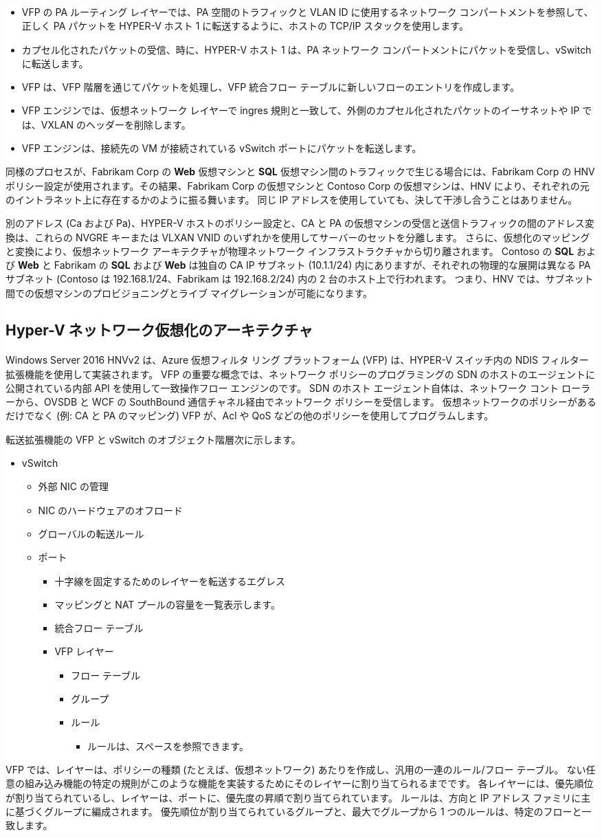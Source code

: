 -   VFP の PA ルーティング レイヤーでは、PA 空間のトラフィックと VLAN ID に使用するネットワーク コンパートメントを参照して、正しく PA パケットを HYPER-V ホスト 1 に転送するように、ホストの TCP/IP スタックを使用します。  
  
-   カプセル化されたパケットの受信、時に、HYPER-V ホスト 1 は、PA ネットワーク コンパートメントにパケットを受信し、vSwitch に転送します。  
  
-   VFP は、VFP 階層を通じてパケットを処理し、VFP 統合フロー テーブルに新しいフローのエントリを作成します。  
  
-   VFP エンジンでは、仮想ネットワーク レイヤーで ingres 規則と一致して、外側のカプセル化されたパケットのイーサネットや IP では、VXLAN のヘッダーを削除します。  
  
-   VFP エンジンは、接続先の VM が接続されている vSwitch ポートにパケットを転送します。  
  
同様のプロセスが、Fabrikam Corp の **Web** 仮想マシンと **SQL** 仮想マシン間のトラフィックで生じる場合には、Fabrikam Corp の HNV ポリシー設定が使用されます。その結果、Fabrikam Corp の仮想マシンと Contoso Corp の仮想マシンは、HNV により、それぞれの元のイントラネット上に存在するかのように振る舞います。 同じ IP アドレスを使用していても、決して干渉し合うことはありません。  
  
別のアドレス (Ca および Pa)、HYPER-V ホストのポリシー設定と、CA と PA の仮想マシンの受信と送信トラフィックの間のアドレス変換は、これらの NVGRE キーまたは VLXAN VNID のいずれかを使用してサーバーのセットを分離します。 さらに、仮想化のマッピングと変換により、仮想ネットワーク アーキテクチャが物理ネットワーク インフラストラクチャから切り離されます。 Contoso の **SQL** および **Web** と Fabrikam の **SQL** および **Web** は独自の CA IP サブネット (10.1.1/24) 内にありますが、それぞれの物理的な展開は異なる PA サブネット (Contoso は 192.168.1/24、Fabrikam は 192.168.2/24) 内の 2 台のホスト上で行われます。 つまり、HNV では、サブネット間での仮想マシンのプロビジョニングとライブ マイグレーションが可能になります。  
  
## <a name="hyper-v-network-virtualization-architecture"></a>Hyper-V ネットワーク仮想化のアーキテクチャ  
Windows Server 2016 HNVv2 は、Azure 仮想フィルタ リング プラットフォーム (VFP) は、HYPER-V スイッチ内の NDIS フィルター拡張機能を使用して実装されます。 VFP の重要な概念では、ネットワーク ポリシーのプログラミングの SDN のホストのエージェントに公開されている内部 API を使用して一致操作フロー エンジンのです。 SDN のホスト エージェント自体は、ネットワーク コント ローラーから、OVSDB と WCF の SouthBound 通信チャネル経由でネットワーク ポリシーを受信します。 仮想ネットワークのポリシーがあるだけでなく (例: CA と PA のマッピング) VFP が、Acl や QoS などの他のポリシーを使用してプログラムします。  
  
転送拡張機能の VFP と vSwitch のオブジェクト階層次に示します。  
  
-   vSwitch  
  
    -   外部 NIC の管理  
  
    -   NIC のハードウェアのオフロード  
  
    -   グローバルの転送ルール  
  
    -   ポート  
  
        -   十字線を固定するためのレイヤーを転送するエグレス  
  
        -   マッピングと NAT プールの容量を一覧表示します。  
  
        -   統合フロー テーブル  
  
        -   VFP レイヤー  
  
            -   フロー テーブル  
  
            -   グループ  
  
            -   ルール  
  
                -   ルールは、スペースを参照できます。  
  
VFP では、レイヤーは、ポリシーの種類 (たとえば、仮想ネットワーク) あたりを作成し、汎用の一連のルール/フロー テーブル。 ない任意の組み込み機能の特定の規則がこのような機能を実装するためにそのレイヤーに割り当てられるまでです。 各レイヤーには、優先順位が割り当てられているし、レイヤーは、ポートに、優先度の昇順で割り当てられています。 ルールは、方向と IP アドレス ファミリに主に基づくグループに編成されます。 優先順位が割り当てられているグループと、最大でグループから 1 つのルールは、特定のフローと一致します。  
  